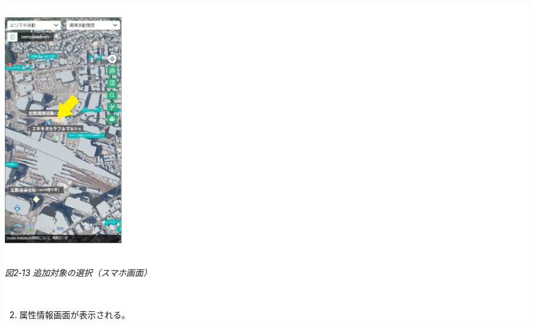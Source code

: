 <img src="../resources/userMan/image314.png" style="width:2in;height:4.28125in" />

*図2‑13 追加対象の選択（スマホ画面）*

<br>

2. 属性情報画面が表示される。
